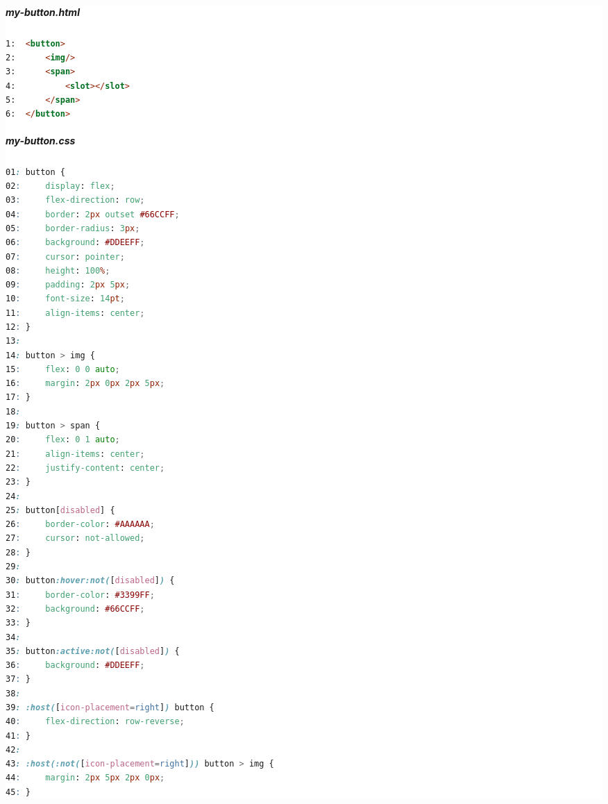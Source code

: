 ##### my-button.html

```html
1:	<button>
2:		<img/>
3:		<span>
4:			<slot></slot>
5:		</span>
6:	</button>
```

##### my-button.css

```css
01:	button {
02:		display: flex;
03:		flex-direction: row;
04:		border: 2px outset #66CCFF;
05:		border-radius: 3px;
06:		background: #DDEEFF;
07:		cursor: pointer;
08:		height: 100%;
09:		padding: 2px 5px;
10:		font-size: 14pt;
11:		align-items: center;
12:	}
13:
14:	button > img {
15:		flex: 0 0 auto;
16:		margin: 2px 0px 2px 5px;
17:	}
18:
19:	button > span {
20:		flex: 0 1 auto;
21:		align-items: center;
22:		justify-content: center;
23:	}
24:
25:	button[disabled] {
26:		border-color: #AAAAAA;
27:		cursor: not-allowed;
28:	}
29:
30:	button:hover:not([disabled]) {
31:		border-color: #3399FF;
32:		background: #66CCFF;
33:	}
34:
35:	button:active:not([disabled]) {
36:		background: #DDEEFF;
37:	}
38:
39:	:host([icon-placement=right]) button {
40:		flex-direction: row-reverse;
41:	}
42:
43:	:host(:not([icon-placement=right])) button > img {
44:		margin: 2px 5px 2px 0px;
45:	}
```

